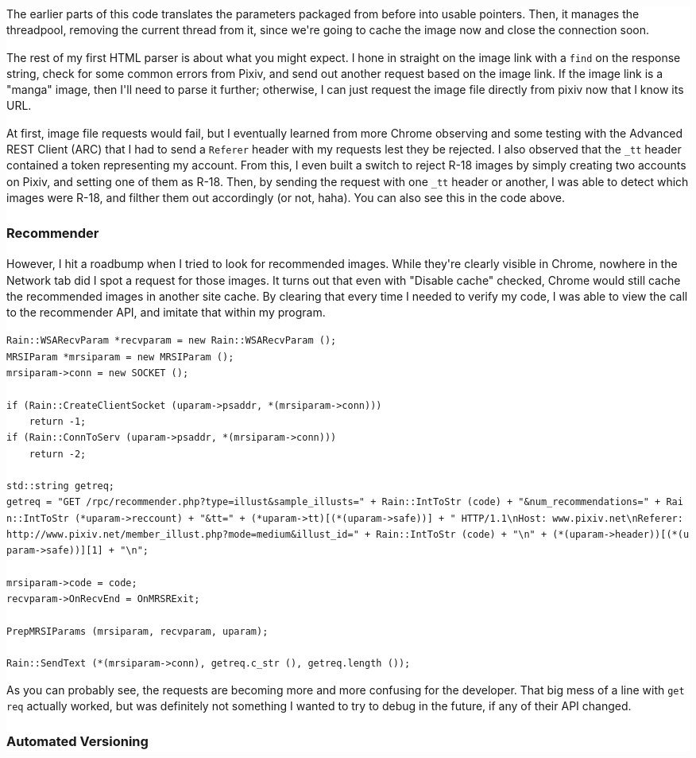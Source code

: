 The earlier parts of this code translates the parameters packaged from before into usable pointers. Then, it manages the threadpool, removing the current thread from it, since we're going to cache the image now and close the connection soon.

The rest of my first HTML parser is about what you might expect. I hone in straight on the image link with a `find` on the response string, check for some common errors from Pixiv, and send out another request based on the image link. If the image link is a "manga" image, then I'll need to parse it further; otherwise, I can just request the image file directly from pixiv now that I know its URL.

At first, image file requests would fail, but I eventually learned from more Chrome observing and some testing with the Advanced REST Client (ARC) that I had to send a `Referer` header with my requests lest they be rejected. I also observed that the `_tt` header contained a token representing my account. From this, I even built a switch to reject R-18 images by simply creating two accounts on Pixiv, and setting one of them as R-18. Then, by sending the request with one `_tt` header or another, I was able to detect which images were R-18, and filther them out accordingly (or not, haha). You can also see this in the code above.

### Recommender

However, I hit a roadbump when I tried to look for recommended images. While they're clearly visible in Chrome, nowhere in the Network tab did I spot a request for those images. It turns out that even with "Disable cache" checked, Chrome would still cache the recommended images in another site cache. By clearing that every time I needed to verify my code, I was able to view the call to the recommender API, and imitate that within my program.

```
Rain::WSARecvParam *recvparam = new Rain::WSARecvParam ();
MRSIParam *mrsiparam = new MRSIParam ();
mrsiparam->conn = new SOCKET ();

if (Rain::CreateClientSocket (uparam->psaddr, *(mrsiparam->conn)))
    return -1;
if (Rain::ConnToServ (uparam->psaddr, *(mrsiparam->conn)))
    return -2;

std::string getreq;
getreq = "GET /rpc/recommender.php?type=illust&sample_illusts=" + Rain::IntToStr (code) + "&num_recommendations=" + Rain::IntToStr (*uparam->reccount) + "&tt=" + (*uparam->tt)[(*(uparam->safe))] + " HTTP/1.1\nHost: www.pixiv.net\nReferer: http://www.pixiv.net/member_illust.php?mode=medium&illust_id=" + Rain::IntToStr (code) + "\n" + (*(uparam->header))[(*(uparam->safe))][1] + "\n";

mrsiparam->code = code;
recvparam->OnRecvEnd = OnMRSRExit;

PrepMRSIParams (mrsiparam, recvparam, uparam);

Rain::SendText (*(mrsiparam->conn), getreq.c_str (), getreq.length ());
```

As you can probably see, the requests are becoming more and more confusing for the developer. That big mess of a line with `getreq` actually worked, but was definitely not something I wanted to try to debug in the future, if any of their API changed.

### Automated Versioning
